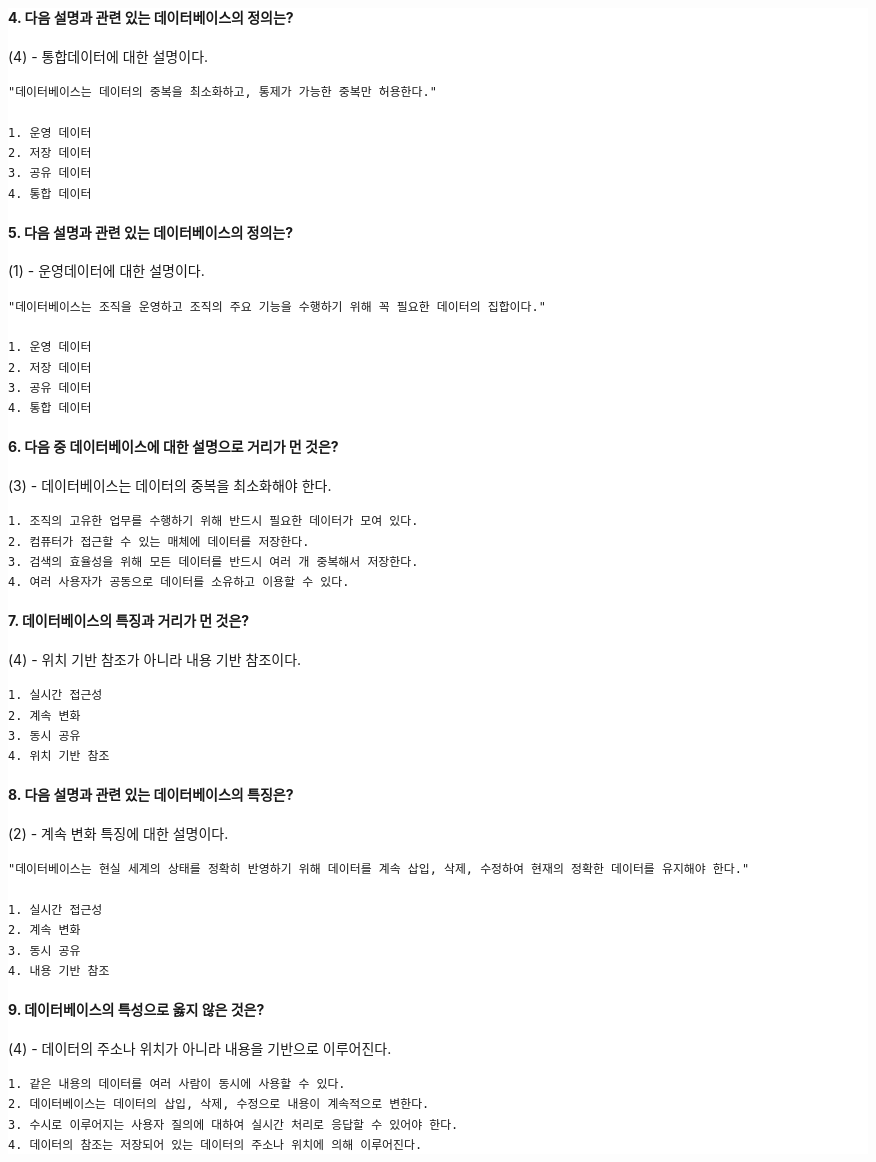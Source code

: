#### 4. 다음 설명과 관련 있는 데이터베이스의 정의는?
(4) - 통합데이터에 대한 설명이다.
```
"데이터베이스는 데이터의 중복을 최소화하고, 통제가 가능한 중복만 허용한다."

1. 운영 데이터
2. 저장 데이터
3. 공유 데이터
4. 통합 데이터
```

#### 5. 다음 설명과 관련 있는 데이터베이스의 정의는?
(1) - 운영데이터에 대한 설명이다.
```
"데이터베이스는 조직을 운영하고 조직의 주요 기능을 수행하기 위해 꼭 필요한 데이터의 집합이다."

1. 운영 데이터
2. 저장 데이터
3. 공유 데이터
4. 통합 데이터
```

#### 6. 다음 중 데이터베이스에 대한 설명으로 거리가 먼 것은?
(3) - 데이터베이스는 데이터의 중복을 최소화해야 한다.
```
1. 조직의 고유한 업무를 수행하기 위해 반드시 필요한 데이터가 모여 있다.
2. 컴퓨터가 접근할 수 있는 매체에 데이터를 저장한다.
3. 검색의 효율성을 위해 모든 데이터를 반드시 여러 개 중복해서 저장한다.
4. 여러 사용자가 공동으로 데이터를 소유하고 이용할 수 있다.
```

#### 7. 데이터베이스의 특징과 거리가 먼 것은?
(4) - 위치 기반 참조가 아니라 내용 기반 참조이다.
```
1. 실시간 접근성
2. 계속 변화
3. 동시 공유
4. 위치 기반 참조
```

#### 8. 다음 설명과 관련 있는 데이터베이스의 특징은?
(2) - 계속 변화 특징에 대한 설명이다.
```
"데이터베이스는 현실 세계의 상태를 정확히 반영하기 위해 데이터를 계속 삽입, 삭제, 수정하여 현재의 정확한 데이터를 유지해야 한다."

1. 실시간 접근성
2. 계속 변화
3. 동시 공유
4. 내용 기반 참조
```

#### 9. 데이터베이스의 특성으로 옳지 않은 것은?
(4) - 데이터의 주소나 위치가 아니라 내용을 기반으로 이루어진다.
```
1. 같은 내용의 데이터를 여러 사람이 동시에 사용할 수 있다.
2. 데이터베이스는 데이터의 삽입, 삭제, 수정으로 내용이 계속적으로 변한다.
3. 수시로 이루어지는 사용자 질의에 대하여 실시간 처리로 응답할 수 있어야 한다.
4. 데이터의 참조는 저장되어 있는 데이터의 주소나 위치에 의해 이루어진다.
```

